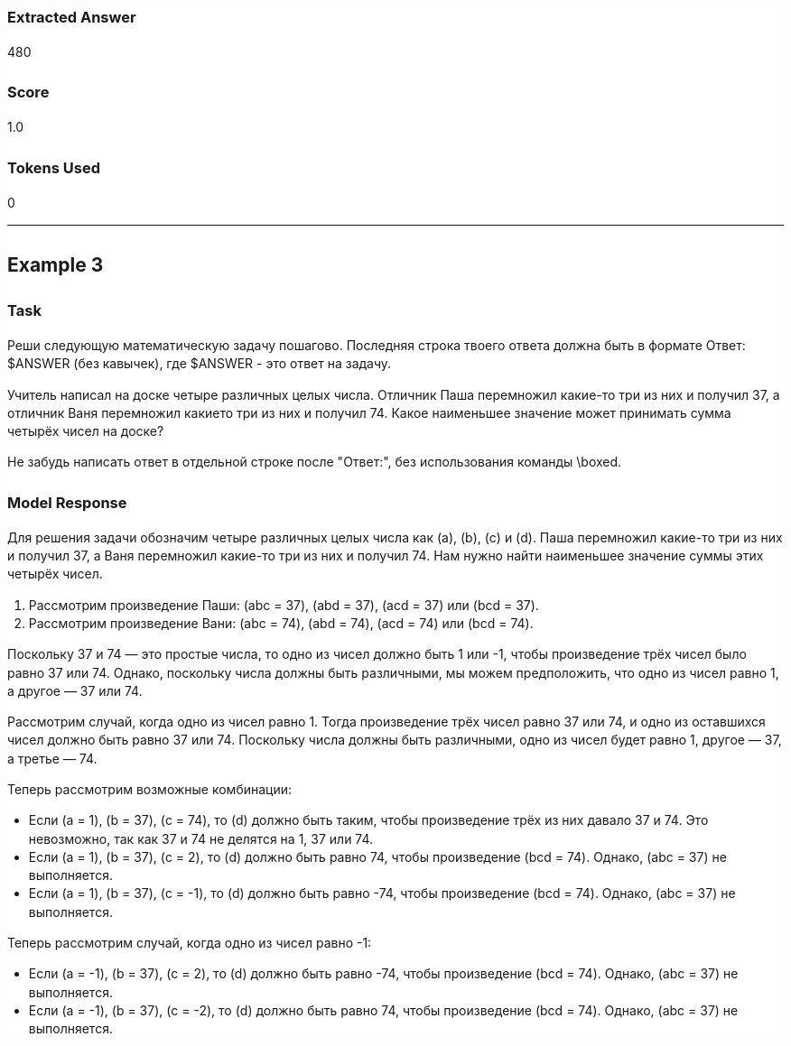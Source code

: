### Extracted Answer
480

### Score
1.0

### Tokens Used
0

---

## Example 3

### Task
Реши следующую математическую задачу пошагово. Последняя строка твоего ответа должна быть в формате Ответ: $ANSWER (без кавычек), где $ANSWER - это ответ на задачу.

Учитель написал на доске четыре различных целых числа. Отличник Паша перемножил какие-то три из них и получил 37, а отличник Ваня перемножил какието три из них и получил 74. Какое наименьшее значение может принимать сумма четырёх чисел на доске?

Не забудь написать ответ в отдельной строке после "Ответ:", без использования команды \boxed.

### Model Response
Для решения задачи обозначим четыре различных целых числа как \(a\), \(b\), \(c\) и \(d\). Паша перемножил какие-то три из них и получил 37, а Ваня перемножил какие-то три из них и получил 74. Нам нужно найти наименьшее значение суммы этих четырёх чисел.

1. Рассмотрим произведение Паши: \(abc = 37\), \(abd = 37\), \(acd = 37\) или \(bcd = 37\).
2. Рассмотрим произведение Вани: \(abc = 74\), \(abd = 74\), \(acd = 74\) или \(bcd = 74\).

Поскольку 37 и 74 — это простые числа, то одно из чисел должно быть 1 или -1, чтобы произведение трёх чисел было равно 37 или 74. Однако, поскольку числа должны быть различными, мы можем предположить, что одно из чисел равно 1, а другое — 37 или 74.

Рассмотрим случай, когда одно из чисел равно 1. Тогда произведение трёх чисел равно 37 или 74, и одно из оставшихся чисел должно быть равно 37 или 74. Поскольку числа должны быть различными, одно из чисел будет равно 1, другое — 37, а третье — 74.

Теперь рассмотрим возможные комбинации:

- Если \(a = 1\), \(b = 37\), \(c = 74\), то \(d\) должно быть таким, чтобы произведение трёх из них давало 37 и 74. Это невозможно, так как 37 и 74 не делятся на 1, 37 или 74.
- Если \(a = 1\), \(b = 37\), \(c = 2\), то \(d\) должно быть равно 74, чтобы произведение \(bcd = 74\). Однако, \(abc = 37\) не выполняется.
- Если \(a = 1\), \(b = 37\), \(c = -1\), то \(d\) должно быть равно -74, чтобы произведение \(bcd = 74\). Однако, \(abc = 37\) не выполняется.

Теперь рассмотрим случай, когда одно из чисел равно -1:

- Если \(a = -1\), \(b = 37\), \(c = 2\), то \(d\) должно быть равно -74, чтобы произведение \(bcd = 74\). Однако, \(abc = 37\) не выполняется.
- Если \(a = -1\), \(b = 37\), \(c = -2\), то \(d\) должно быть равно 74, чтобы произведение \(bcd = 74\). Однако, \(abc = 37\) не выполняется.
